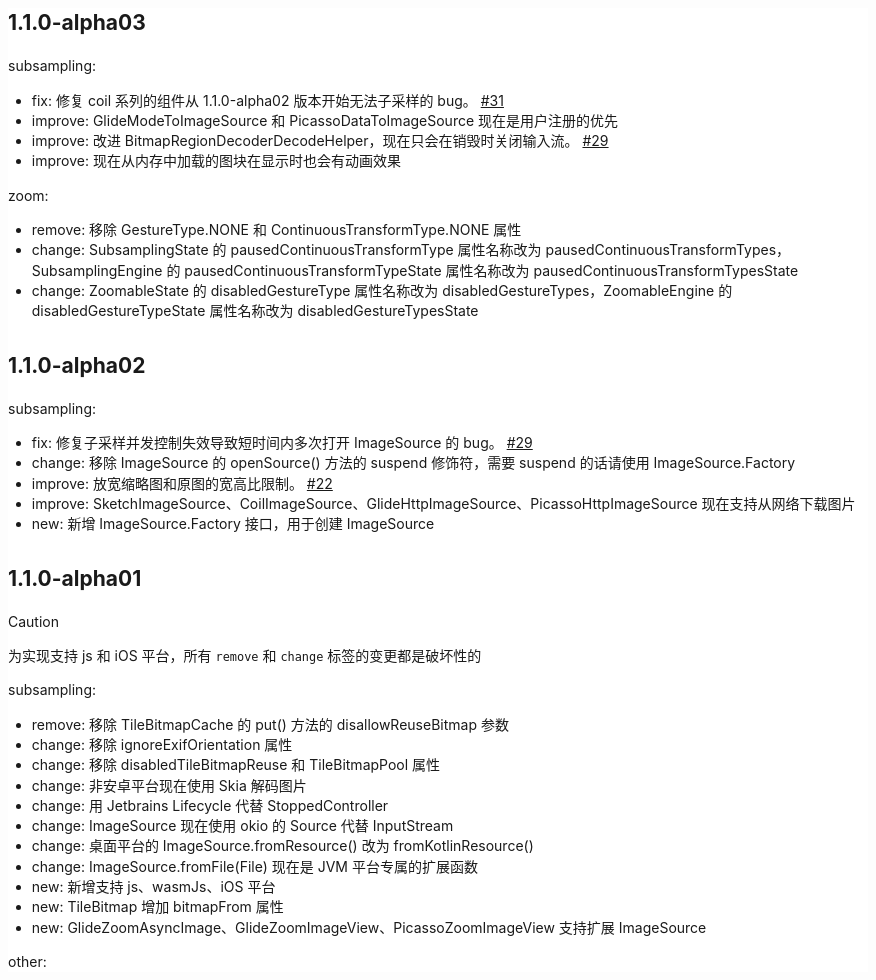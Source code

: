 ## 1.1.0-alpha03

subsampling:

* fix: 修复 coil 系列的组件从 1.1.0-alpha02 版本开始无法子采样的
  bug。 [#31](https://github.com/panpf/zoomimage/issues/31)
* improve: GlideModeToImageSource 和 PicassoDataToImageSource 现在是用户注册的优先
* improve: 改进
  BitmapRegionDecoderDecodeHelper，现在只会在销毁时关闭输入流。 [#29](https://github.com/panpf/zoomimage/issues/29)
* improve: 现在从内存中加载的图块在显示时也会有动画效果

zoom:

* remove: 移除 GestureType.NONE 和 ContinuousTransformType.NONE 属性
* change: SubsamplingState 的 pausedContinuousTransformType 属性名称改为
  pausedContinuousTransformTypes，SubsamplingEngine 的 pausedContinuousTransformTypeState 属性名称改为
  pausedContinuousTransformTypesState
* change: ZoomableState 的 disabledGestureType 属性名称改为 disabledGestureTypes，ZoomableEngine 的
  disabledGestureTypeState 属性名称改为 disabledGestureTypesState

## 1.1.0-alpha02

subsampling:

* fix: 修复子采样并发控制失效导致短时间内多次打开 ImageSource 的
  bug。 [#29](https://github.com/panpf/zoomimage/issues/29)
* change: 移除 ImageSource 的 openSource() 方法的 suspend 修饰符，需要 suspend 的话请使用
  ImageSource.Factory
* improve: 放宽缩略图和原图的宽高比限制。 [#22](https://github.com/panpf/zoomimage/issues/22)
* improve: SketchImageSource、CoilImageSource、GlideHttpImageSource、PicassoHttpImageSource 现在支持从网络下载图片
* new: 新增 ImageSource.Factory 接口，用于创建 ImageSource

## 1.1.0-alpha01

> [!CAUTION]
> 为实现支持 js 和 iOS 平台，所有 `remove` 和 `change` 标签的变更都是破坏性的

subsampling:

* remove: 移除 TileBitmapCache 的 put() 方法的 disallowReuseBitmap 参数
* change: 移除 ignoreExifOrientation 属性
* change: 移除 disabledTileBitmapReuse 和 TileBitmapPool 属性
* change: 非安卓平台现在使用 Skia 解码图片
* change: 用 Jetbrains Lifecycle 代替 StoppedController
* change: ImageSource 现在使用 okio 的 Source 代替 InputStream
* change: 桌面平台的 ImageSource.fromResource() 改为 fromKotlinResource()
* change: ImageSource.fromFile(File) 现在是 JVM 平台专属的扩展函数
* new: 新增支持 js、wasmJs、iOS 平台
* new: TileBitmap 增加 bitmapFrom 属性
* new: GlideZoomAsyncImage、GlideZoomImageView、PicassoZoomImageView 支持扩展 ImageSource

other:
